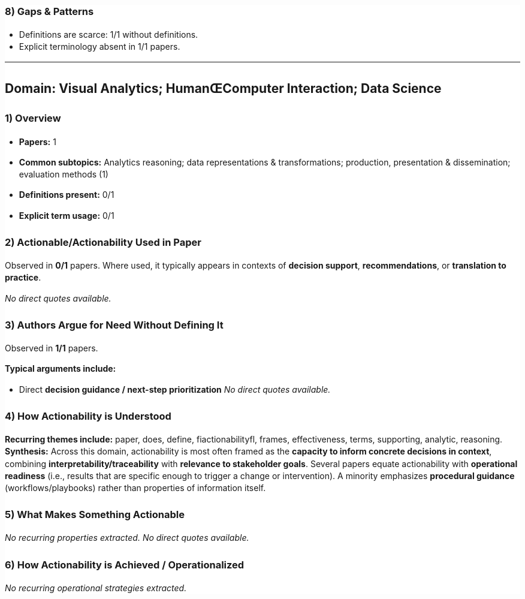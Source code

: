 ### 8) Gaps & Patterns

- Definitions are scarce: 1/1 without definitions.
- Explicit terminology absent in 1/1 papers.

---

## Domain: Visual Analytics; HumanŒComputer Interaction; Data Science

### 1) Overview

- **Papers:** 1  
- **Common subtopics:** Analytics reasoning; data representations & transformations; production, presentation & dissemination; evaluation methods (1)

- **Definitions present:** 0/1  
- **Explicit term usage:** 0/1


### 2) Actionable/Actionability Used in Paper

Observed in **0/1** papers. Where used, it typically appears in contexts of **decision support**, **recommendations**, or **translation to practice**.

_No direct quotes available._

### 3) Authors Argue for Need Without Defining It

Observed in **1/1** papers.

**Typical arguments include:**
- Direct **decision guidance / next-step prioritization**
_No direct quotes available._

### 4) How Actionability is Understood

**Recurring themes include:** paper, does, define, fiactionabilityfl, frames, effectiveness, terms, supporting, analytic, reasoning.
**Synthesis:** Across this domain, actionability is most often framed as the **capacity to inform concrete decisions in context**, combining **interpretability/traceability** with **relevance to stakeholder goals**. Several papers equate actionability with **operational readiness** (i.e., results that are specific enough to trigger a change or intervention). A minority emphasizes **procedural guidance** (workflows/playbooks) rather than properties of information itself.

### 5) What Makes Something Actionable

_No recurring properties extracted._
_No direct quotes available._

### 6) How Actionability is Achieved / Operationalized

_No recurring operational strategies extracted._
